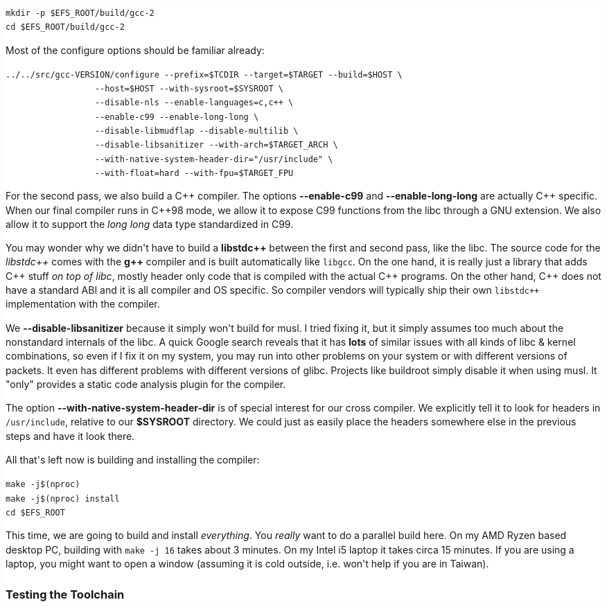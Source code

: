 	mkdir -p $EFS_ROOT/build/gcc-2
	cd $EFS_ROOT/build/gcc-2

Most of the configure options should be familiar already:

	../../src/gcc-VERSION/configure --prefix=$TCDIR --target=$TARGET --build=$HOST \
                      --host=$HOST --with-sysroot=$SYSROOT \
                      --disable-nls --enable-languages=c,c++ \
                      --enable-c99 --enable-long-long \
                      --disable-libmudflap --disable-multilib \
                      --disable-libsanitizer --with-arch=$TARGET_ARCH \
                      --with-native-system-header-dir="/usr/include" \
                      --with-float=hard --with-fpu=$TARGET_FPU

For the second pass, we also build a C++ compiler. The options **--enable-c99**
and **--enable-long-long** are actually C++ specific. When our final compiler
runs in C++98 mode, we allow it to expose C99 functions from the libc through
a GNU extension. We also allow it to support the *long long* data type
standardized in C99.

You may wonder why we didn't have to build a **libstdc++** between the
first and second pass, like the libc. The source code for the *libstdc++*
comes with the **g++** compiler and is built automatically like `libgcc`.
On the one hand, it is really just a library that adds C++ stuff
*on top of libc*, mostly header only code that is compiled with the actual
C++ programs. On the other hand, C++ does not have a standard ABI and it is
all compiler and OS specific. So compiler vendors will typically ship their
own `libstdc++` implementation with the compiler.

We **--disable-libsanitizer** because it simply won't build for musl. I tried
fixing it, but it simply assumes too much about the nonstandard internals
of the libc. A quick Google search reveals that it has **lots** of similar
issues with all kinds of libc & kernel combinations, so even if I fix it on
my system, you may run into other problems on your system or with different
versions of packets. It even has different problems with different versions
of glibc. Projects like buildroot simply disable it when using musl. It "only"
provides a static code analysis plugin for the compiler.

The option **--with-native-system-header-dir** is of special interest for our
cross compiler. We explicitly tell it to look for headers in `/usr/include`,
relative to our **$SYSROOT** directory. We could just as easily place the
headers somewhere else in the previous steps and have it look there.

All that's left now is building and installing the compiler:

	make -j$(nproc)
	make -j$(nproc) install
	cd $EFS_ROOT

This time, we are going to build and install *everything*. You *really* want to
do a parallel build here. On my AMD Ryzen based desktop PC, building with
`make -j 16` takes about 3 minutes. On my Intel i5 laptop it takes circa 15
minutes. If you are using a laptop, you might want to open a window (assuming
it is cold outside, i.e. won't help if you are in Taiwan).

### Testing the Toolchain
